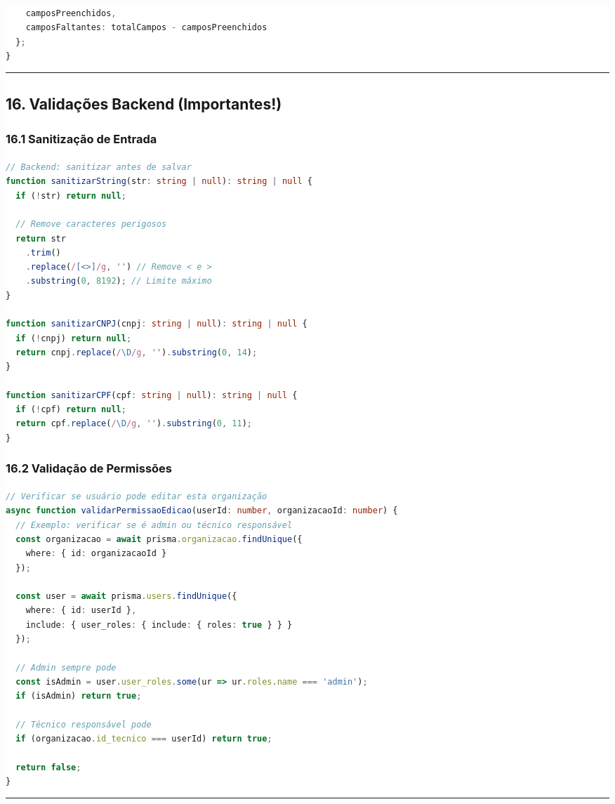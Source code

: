 ```javascript
    camposPreenchidos,
    camposFaltantes: totalCampos - camposPreenchidos
  };
}
```

---

## 16. Validações Backend (Importantes!)

### 16.1 Sanitização de Entrada

```typescript
// Backend: sanitizar antes de salvar
function sanitizarString(str: string | null): string | null {
  if (!str) return null;
  
  // Remove caracteres perigosos
  return str
    .trim()
    .replace(/[<>]/g, '') // Remove < e >
    .substring(0, 8192); // Limite máximo
}

function sanitizarCNPJ(cnpj: string | null): string | null {
  if (!cnpj) return null;
  return cnpj.replace(/\D/g, '').substring(0, 14);
}

function sanitizarCPF(cpf: string | null): string | null {
  if (!cpf) return null;
  return cpf.replace(/\D/g, '').substring(0, 11);
}
```

### 16.2 Validação de Permissões

```typescript
// Verificar se usuário pode editar esta organização
async function validarPermissaoEdicao(userId: number, organizacaoId: number) {
  // Exemplo: verificar se é admin ou técnico responsável
  const organizacao = await prisma.organizacao.findUnique({
    where: { id: organizacaoId }
  });
  
  const user = await prisma.users.findUnique({
    where: { id: userId },
    include: { user_roles: { include: { roles: true } } }
  });
  
  // Admin sempre pode
  const isAdmin = user.user_roles.some(ur => ur.roles.name === 'admin');
  if (isAdmin) return true;
  
  // Técnico responsável pode
  if (organizacao.id_tecnico === userId) return true;
  
  return false;
}
```

---